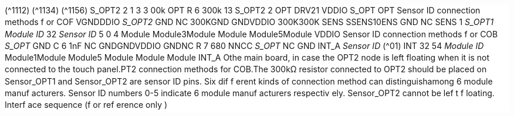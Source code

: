 (^1112)
(^1134)
(^1156)
S_OPT2 2
1
3
3 00k
OPT
R 6 300k 13 S_OPT2 2 OPT
DRV21 VDDIO S_OPT
OPT
Sensor ID connection methods f or COF
VGNDDDIO
_S_OPT2_ GND
NC
300KGND
GNDVDDIO
300K300K
SENS
SSENS10ENS
GND
NC
SENS
1
_S_OPT1 Module ID_
32
_Sensor ID_
5
0
4
Module
Module3Module
Module
Module5Module
VDDIO
Sensor ID connection methods f or COB _S_OPT_
GND
C 6
1nF
NC
GNDGNDVDDIO
GNDNC
R 7 680
NNCC
_S_OPT_
NC
GND
INT_A
_Sensor ID_ (^01)
INT
32
54
_Module ID_ Module1Module
Module5 Module
Module
Module
INT_A
Othe main board, in case the OPT2 node is left floating when it is not connected to the touch panel.PT2 connection methods for COB.The 300kΩ resistor connected to OPT2 should be placed on
Sensor_OPT1 and Sensor_OPT2 are sensor ID pins. Six dif f erent kinds of connection method can distinguishamong 6 module manuf acturers. Sensor ID numbers 0-5 indicate 6 module manuf acturers respectiv ely. Sensor_OPT2 cannot be lef t f loating.
Interf ace sequence (f or ref erence only )